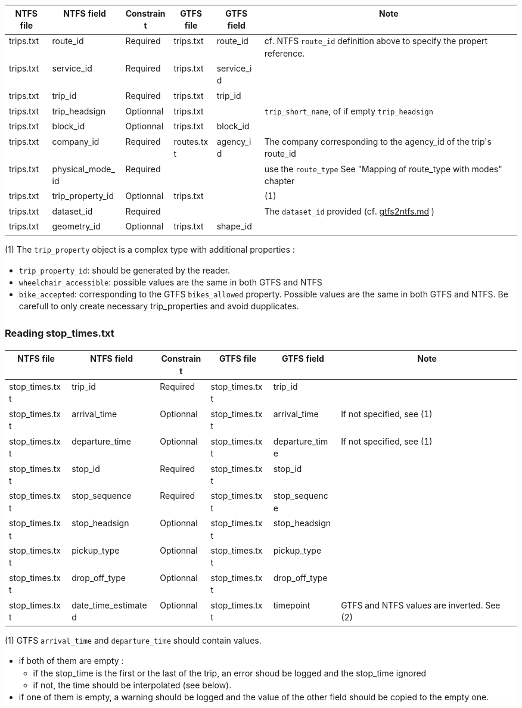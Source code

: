 | NTFS file | NTFS field | Constraint | GTFS file | GTFS field | Note |
| --- | --- | --- | --- | --- | --- |
| trips.txt | route_id | Required | trips.txt | route_id | cf. NTFS `route_id` definition above to specify the propert reference. |
| trips.txt | service_id | Required | trips.txt | service_id |  |
| trips.txt | trip_id | Required | trips.txt | trip_id |  |
| trips.txt | trip_headsign | Optionnal | trips.txt |  | `trip_short_name`, of if empty `trip_headsign` |
| trips.txt | block_id | Optionnal | trips.txt | block_id |  |
| trips.txt | company_id | Required | routes.txt | agency_id | The company corresponding to the agency_id of the trip's route_id |
| trips.txt | physical_mode_id | Required |  |  | use the `route_type` See "Mapping of route_type with modes" chapter |
| trips.txt | trip_property_id | Optionnal | trips.txt |  | (1) |
| trips.txt | dataset_id | Required |  |  | The `dataset_id` provided (cf. [gtfs2ntfs.md](./gtfs2ntfs.md) ) |
| trips.txt | geometry_id | Optionnal | trips.txt | shape_id |  |

(1) The `trip_property` object is a complex type with additional properties :
+ `trip_property_id`: should be generated by the reader.
+ `wheelchair_accessible`: possible values are the same in both GTFS and NTFS
+ `bike_accepted`: corresponding to the GTFS `bikes_allowed` property. Possible values are the same in both GTFS and NTFS.
Be carefull to only create necessary trip_properties and avoid dupplicates.


### Reading stop_times.txt

| NTFS file | NTFS field | Constraint | GTFS file | GTFS field | Note |
| --- | --- | --- | --- | --- | --- |
| stop_times.txt | trip_id | Required | stop_times.txt | trip_id |  |
| stop_times.txt | arrival_time | Optionnal | stop_times.txt | arrival_time | If not specified, see (1) |
| stop_times.txt | departure_time | Optionnal | stop_times.txt | departure_time | If not specified, see (1) |
| stop_times.txt | stop_id | Required | stop_times.txt | stop_id |  |
| stop_times.txt | stop_sequence | Required | stop_times.txt | stop_sequence |  |
| stop_times.txt | stop_headsign | Optionnal | stop_times.txt | stop_headsign |  |
| stop_times.txt | pickup_type | Optionnal | stop_times.txt | pickup_type |  |
| stop_times.txt | drop_off_type | Optionnal | stop_times.txt | drop_off_type |  |
| stop_times.txt | date_time_estimated | Optionnal | stop_times.txt | timepoint | GTFS and NTFS values are inverted. See (2) |

(1) GTFS `arrival_time` and `departure_time` should contain values.
* if both of them are empty :
    * if the stop_time is the first or the last of the trip, an error shoud be logged and the stop_time ignored
    * if not, the time should be interpolated (see below).
* if one of them is empty, a warning should be logged and the value of the other field should be copied to the empty one.
